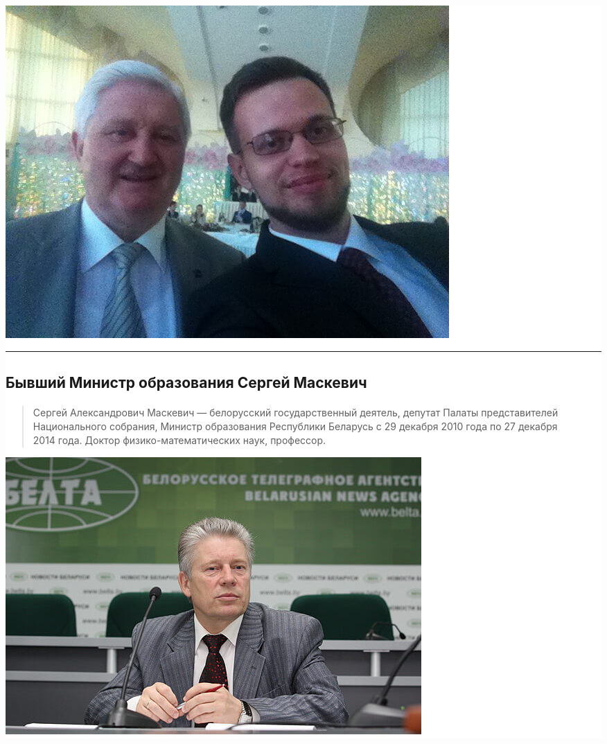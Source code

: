 ![](batura-selfi.jpg)

* * *

## Бывший Министр образования **Сергей Маскевич**

> Сергей Александрович Маскевич — белорусский государственный деятель, депутат Палаты представителей Национального собрания, Министр образования Республики Беларусь с 29 декабря 2010 года по 27 декабря 2014 года. Доктор физико-математических наук, профессор.

![](maskevich.jpg)

